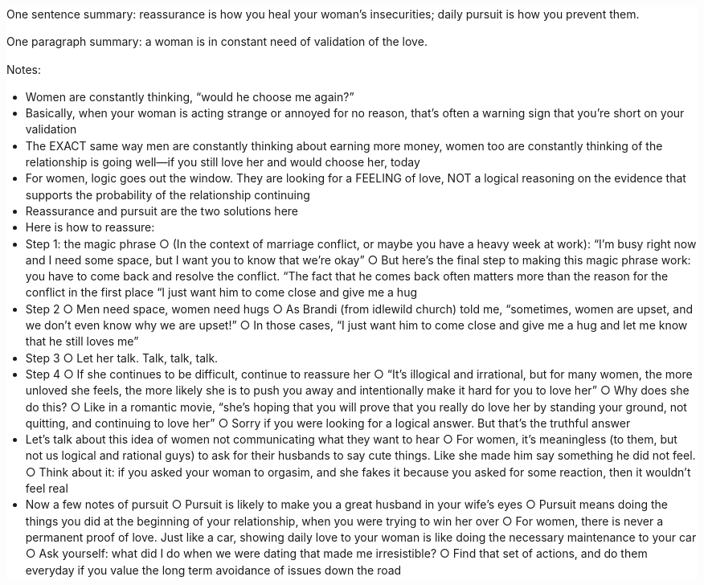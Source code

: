 One sentence summary: reassurance is how you heal your woman’s insecurities; daily  pursuit is how you prevent them.

One paragraph summary: a woman is in constant need of validation of the love. 

Notes:
- Women are constantly thinking, “would he choose me again?”
- Basically, when your woman is acting strange or annoyed for no reason, that’s often a warning sign that you’re short on your validation
- The EXACT same way men are constantly thinking about earning more money, women too are constantly thinking of the relationship is going well—if you still love her and would choose her, today 
- For women, logic goes out the window. They are looking for a FEELING of love, NOT a logical reasoning on the evidence that supports the probability of the relationship continuing
- Reassurance and pursuit are the two solutions here
- Here is how to reassure:
- Step 1: the magic phrase
    ○ (In the context of marriage conflict, or maybe you have a heavy week at work): “I’m busy right now and I need some space, but I want you to know that we’re okay”
    ○ But here’s the final step to making this magic phrase work: you have to come back and resolve the conflict. “The fact that he comes back often matters more than the reason for the conflict in the first place “I just want him to come close and give me a hug
- Step 2
    ○ Men need space, women need hugs
    ○ As Brandi (from idlewild church) told me, “sometimes, women are upset, and we don’t even know why we are upset!”
    ○ In those cases, “I just want him to come close and give me a hug and let me know that he still loves me”
- Step 3
    ○ Let her talk. Talk, talk, talk.
- Step 4
    ○ If she continues to be difficult, continue to reassure her
    ○ “It’s illogical and irrational, but for many women,  the more unloved she feels, the more likely she is to push you away and intentionally make it hard for you to love her”
    ○ Why does she do this?
    ○ Like in a romantic movie, “she’s hoping that you will prove that you really do love her by standing your ground, not quitting, and continuing to love her”
    ○ Sorry if you were looking for a logical answer. But that’s the truthful answer
- Let’s talk about this idea of women not communicating what they want to hear
    ○ For women, it’s meaningless (to them, but not us logical and rational guys) to ask for their husbands to say cute things. Like she made him say something he did not feel.
    ○ Think about it: if you asked your woman to orgasim, and she fakes it because you asked for some reaction, then it wouldn’t feel real
- Now a few notes of pursuit
    ○ Pursuit is likely to make you a great husband in your wife’s eyes
    ○ Pursuit means doing the things you did at the beginning of your relationship, when you were trying to win her over 
    ○ For women, there is never a permanent proof of love. Just like a car, showing daily love to your woman is like doing the necessary maintenance to your car
    ○ Ask yourself: what did I do when we were dating that made me irresistible?
    ○ Find that set of actions, and do them everyday if you value the long term avoidance of issues down the road
